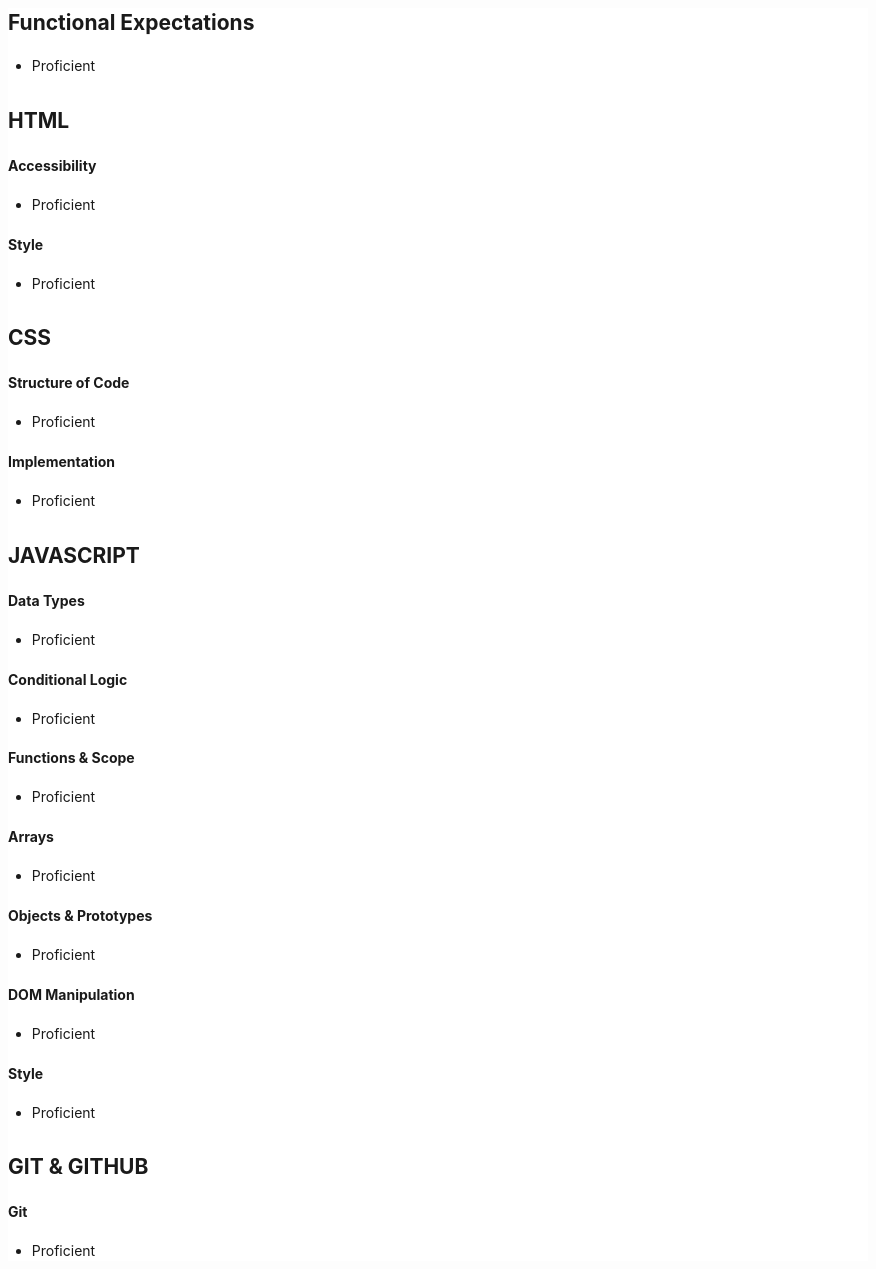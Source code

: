 ## Functional Expectations
* Proficient  

## HTML

#### Accessibility
* Proficient  

#### Style
* Proficient  


## CSS

#### Structure of Code
* Proficient  

#### Implementation
* Proficient  


## JAVASCRIPT

#### Data Types
* Proficient  

#### Conditional Logic
* Proficient  

#### Functions & Scope
* Proficient  

#### Arrays
* Proficient  

#### Objects & Prototypes
* Proficient  

#### DOM Manipulation
* Proficient  

#### Style
* Proficient  


## GIT & GITHUB

#### Git
* Proficient  
